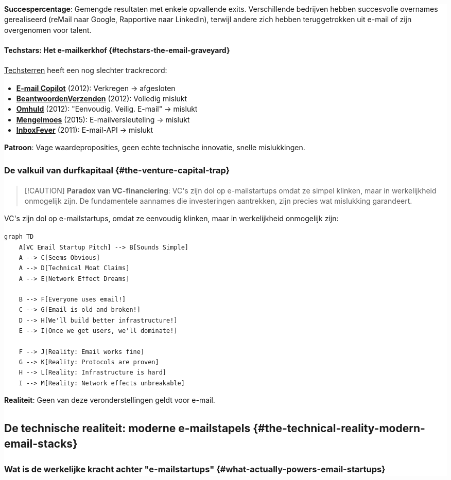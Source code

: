**Succespercentage**: Gemengde resultaten met enkele opvallende exits. Verschillende bedrijven hebben succesvolle overnames gerealiseerd (reMail naar Google, Rapportive naar LinkedIn), terwijl andere zich hebben teruggetrokken uit e-mail of zijn overgenomen voor talent.

#### Techstars: Het e-mailkerkhof {#techstars-the-email-graveyard}

[Techsterren](https://www.techstars.com/) heeft een nog slechter trackrecord:

* **[E-mail Copilot](https://www.validity.com/everest/returnpath/)** (2012): Verkregen → afgesloten
* **[BeantwoordenVerzenden](https://www.crunchbase.com/organization/replysend)** (2012): Volledig mislukt
* **[Omhuld](https://www.crunchbase.com/organization/nveloped)** (2012): "Eenvoudig. Veilig. E-mail" → mislukt
* **[Mengelmoes](https://www.crunchbase.com/organization/jumble/technology)** (2015): E-mailversleuteling → mislukt
* **[InboxFever](https://www.crunchbase.com/organization/inboxfever)** (2011): E-mail-API → mislukt

**Patroon**: Vage waardeproposities, geen echte technische innovatie, snelle mislukkingen.

### De valkuil van durfkapitaal {#the-venture-capital-trap}

> \[!CAUTION]
> **Paradox van VC-financiering**: VC's zijn dol op e-mailstartups omdat ze simpel klinken, maar in werkelijkheid onmogelijk zijn. De fundamentele aannames die investeringen aantrekken, zijn precies wat mislukking garandeert.

VC's zijn dol op e-mailstartups, omdat ze eenvoudig klinken, maar in werkelijkheid onmogelijk zijn:

```mermaid
graph TD
    A[VC Email Startup Pitch] --> B[Sounds Simple]
    A --> C[Seems Obvious]
    A --> D[Technical Moat Claims]
    A --> E[Network Effect Dreams]

    B --> F[Everyone uses email!]
    C --> G[Email is old and broken!]
    D --> H[We'll build better infrastructure!]
    E --> I[Once we get users, we'll dominate!]

    F --> J[Reality: Email works fine]
    G --> K[Reality: Protocols are proven]
    H --> L[Reality: Infrastructure is hard]
    I --> M[Reality: Network effects unbreakable]
```

**Realiteit**: Geen van deze veronderstellingen geldt voor e-mail.

## De technische realiteit: moderne e-mailstapels {#the-technical-reality-modern-email-stacks}

### Wat is de werkelijke kracht achter "e-mailstartups" {#what-actually-powers-email-startups}
